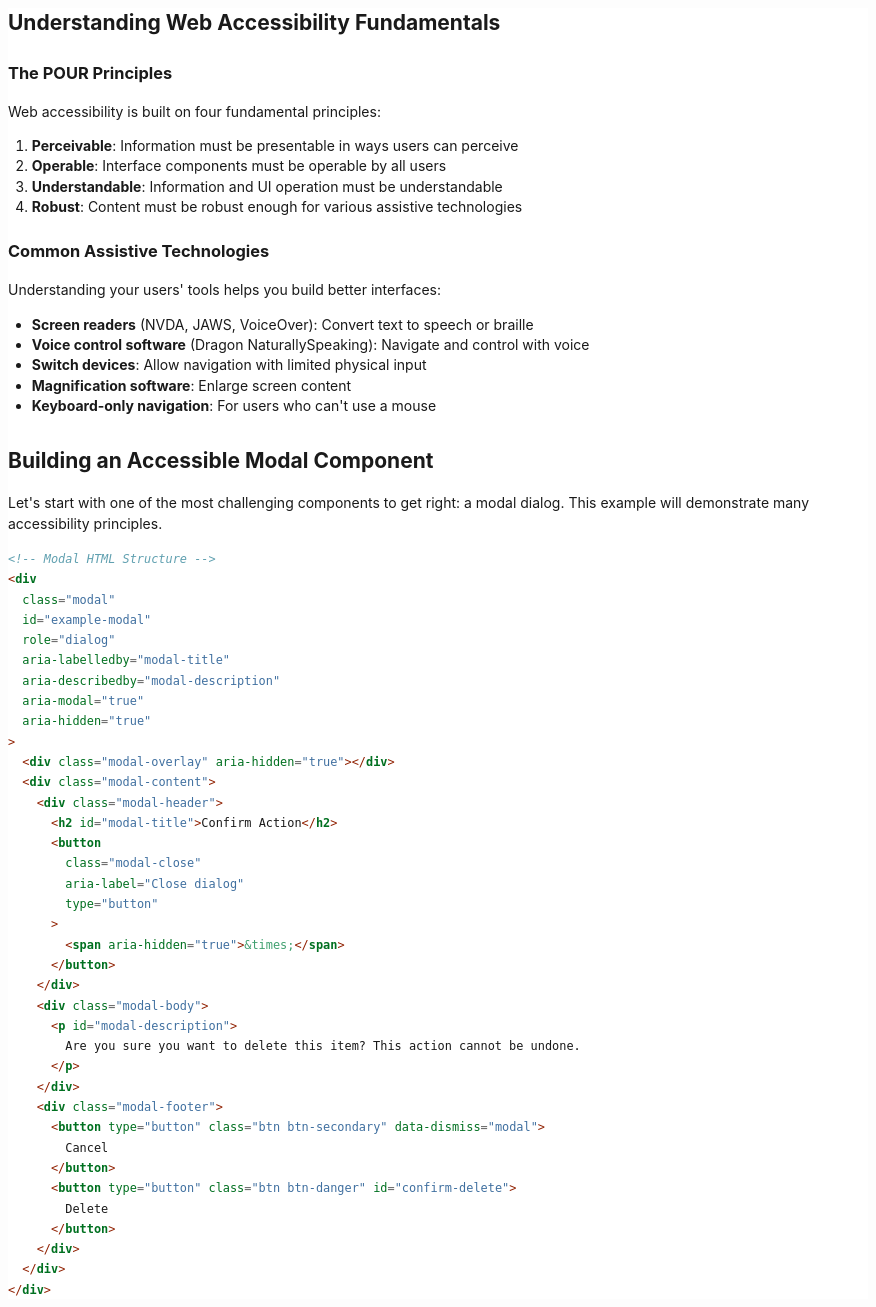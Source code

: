 ## Understanding Web Accessibility Fundamentals

### The POUR Principles

Web accessibility is built on four fundamental principles:

1. **Perceivable**: Information must be presentable in ways users can perceive
2. **Operable**: Interface components must be operable by all users
3. **Understandable**: Information and UI operation must be understandable
4. **Robust**: Content must be robust enough for various assistive technologies

### Common Assistive Technologies

Understanding your users' tools helps you build better interfaces:

- **Screen readers** (NVDA, JAWS, VoiceOver): Convert text to speech or braille
- **Voice control software** (Dragon NaturallySpeaking): Navigate and control with voice
- **Switch devices**: Allow navigation with limited physical input
- **Magnification software**: Enlarge screen content
- **Keyboard-only navigation**: For users who can't use a mouse

## Building an Accessible Modal Component

Let's start with one of the most challenging components to get right: a modal dialog. This example will demonstrate many accessibility principles.

```html
<!-- Modal HTML Structure -->
<div 
  class="modal" 
  id="example-modal"
  role="dialog" 
  aria-labelledby="modal-title"
  aria-describedby="modal-description"
  aria-modal="true"
  aria-hidden="true"
>
  <div class="modal-overlay" aria-hidden="true"></div>
  <div class="modal-content">
    <div class="modal-header">
      <h2 id="modal-title">Confirm Action</h2>
      <button 
        class="modal-close" 
        aria-label="Close dialog"
        type="button"
      >
        <span aria-hidden="true">&times;</span>
      </button>
    </div>
    <div class="modal-body">
      <p id="modal-description">
        Are you sure you want to delete this item? This action cannot be undone.
      </p>
    </div>
    <div class="modal-footer">
      <button type="button" class="btn btn-secondary" data-dismiss="modal">
        Cancel
      </button>
      <button type="button" class="btn btn-danger" id="confirm-delete">
        Delete
      </button>
    </div>
  </div>
</div>
```